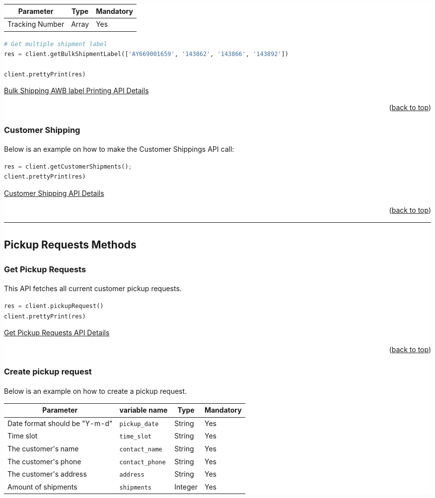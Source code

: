 | Parameter     | Type |Mandatory|
|--------------|----------------|----------------|
| Tracking Number  | Array |Yes|


```python
# Get multiple shipment label
res = client.getBulkShipmentLabel(['AY669001659', '143862', '143866', '143892'])

client.prettyPrint(res)
```
[Bulk Shipping AWB label Printing API Details](https://developer.aymakan.com.sa/docs/1.0/bulk-awb-labels)
<p align="right">(<a href="#top">back to top</a>)</p>

### Customer Shipping


Below is an example on how to make the Customer Shippings API call:

```python
res = client.getCustomerShipments();
client.prettyPrint(res)
```
[Customer Shipping  API Details](https://developer.aymakan.com.sa/docs/1.0/customer-shipping)
<p align="right">(<a href="#top">back to top</a>)</p>

----
## Pickup Requests Methods
### Get Pickup Requests
This API fetches all current customer pickup requests.

```python
res = client.pickupRequest()
client.prettyPrint(res)
```
[Get Pickup Requests API Details](https://developer.aymakan.com.sa/docs/1.0/pickup-requests)
<p align="right">(<a href="#top">back to top</a>)</p>

### Create pickup request
Below is an example on how to create a pickup request.

| Parameter              | variable name     | Type      | Mandatory              
|------------------------|-------------------|-----------|------------------------
| Date format should be "Y-m-d" | `pickup_date`     | String    | Yes                    
| Time slot              | `time_slot`       | String    | Yes 
| The customer's name    | `contact_name`    | String    | Yes     
| The customer's phone   | `contact_phone`   | String    | Yes   
| The customer's address | `address`         | String    | Yes     
| Amount of shipments    | `shipments`       | Integer   | Yes     
